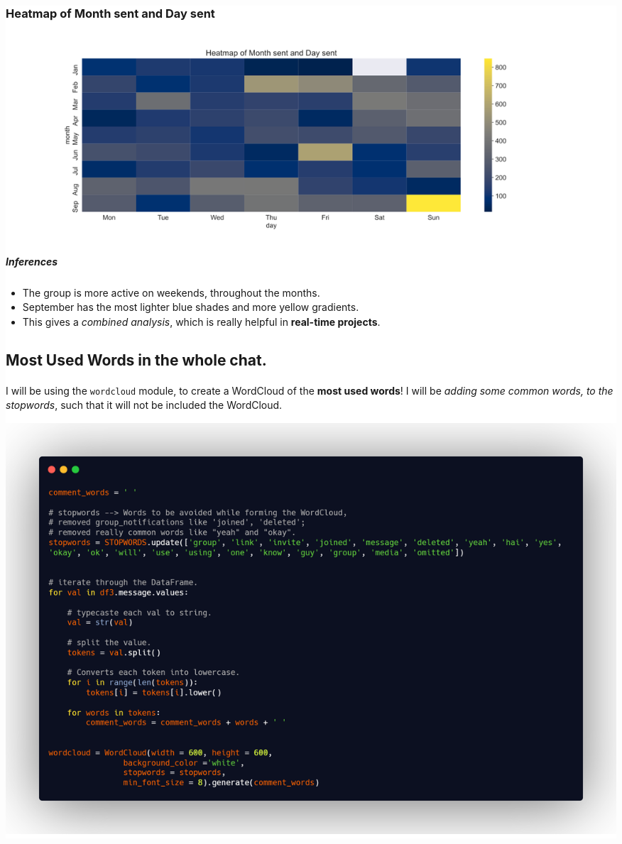 ### Heatmap of Month sent and Day sent

<p align="center">
<img src="assets/plots/month_day_heatmap.png">
</p>

##### Inferences

- The group is more active on weekends, throughout the months.
- September has the most lighter blue shades and more yellow gradients.
- This gives a *combined analysis*, which is really helpful in **real-time projects**.

## Most Used Words in the whole chat.

I will be using the `wordcloud` module, to create a WordCloud of the **most used words**! I will be *adding some common words, to the stopwords*, such that it will not be included the WordCloud.

<p align="center">
<img src="assets/code_snippets/carbon (28).png">
</p>